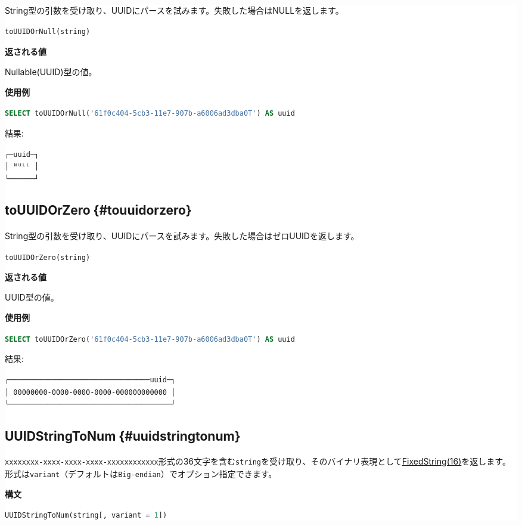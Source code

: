 String型の引数を受け取り、UUIDにパースを試みます。失敗した場合はNULLを返します。

``` sql
toUUIDOrNull(string)
```

**返される値**

Nullable(UUID)型の値。

**使用例**

``` sql
SELECT toUUIDOrNull('61f0c404-5cb3-11e7-907b-a6006ad3dba0T') AS uuid
```

結果:

```response
┌─uuid─┐
│ ᴺᵁᴸᴸ │
└──────┘
```

## toUUIDOrZero {#touuidorzero}

String型の引数を受け取り、UUIDにパースを試みます。失敗した場合はゼロUUIDを返します。

``` sql
toUUIDOrZero(string)
```

**返される値**

UUID型の値。

**使用例**

``` sql
SELECT toUUIDOrZero('61f0c404-5cb3-11e7-907b-a6006ad3dba0T') AS uuid
```

結果:

```response
┌─────────────────────────────────uuid─┐
│ 00000000-0000-0000-0000-000000000000 │
└──────────────────────────────────────┘
```

## UUIDStringToNum {#uuidstringtonum}

`xxxxxxxx-xxxx-xxxx-xxxx-xxxxxxxxxxxx`形式の36文字を含む`string`を受け取り、そのバイナリ表現として[FixedString(16)](../data-types/fixedstring.md)を返します。形式は`variant`（デフォルトは`Big-endian`）でオプション指定できます。

**構文**

``` sql
UUIDStringToNum(string[, variant = 1])
```
